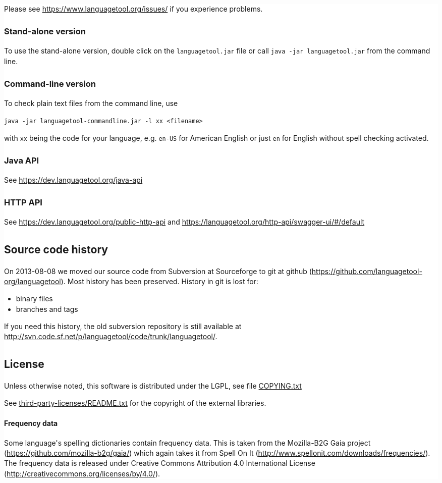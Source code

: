 Please see https://www.languagetool.org/issues/ if you experience problems.

### Stand-alone version

To use the stand-alone version, double click on the `languagetool.jar` file
or call `java -jar languagetool.jar` from the command line.

### Command-line version

To check plain text files from the command line, use

    java -jar languagetool-commandline.jar -l xx <filename>

with `xx` being the code for your language, e.g. `en-US` for American English
or just `en` for English without spell checking activated.

### Java API

See https://dev.languagetool.org/java-api

### HTTP API

See https://dev.languagetool.org/public-http-api and
https://languagetool.org/http-api/swagger-ui/#/default


## Source code history

On 2013-08-08 we moved our source code from Subversion at Sourceforge to
git at github (https://github.com/languagetool-org/languagetool). Most
history has been preserved. History in git is lost for:

* binary files
* branches and tags

If you need this history, the old subversion repository is still available
at http://svn.code.sf.net/p/languagetool/code/trunk/languagetool/.


## License
 
Unless otherwise noted, this software is distributed under
the LGPL, see file [COPYING.txt](https://github.com/TiagoSantos81/libregrammar/blob/master/languagetool-standalone/COPYING.txt)

See [third-party-licenses/README.txt](https://github.com/TiagoSantos81/libregrammar/blob/master/languagetool-standalone/src/main/resources/third-party-licenses/README.txt) for the copyright of the external libraries.

#### Frequency data

Some language's spelling dictionaries contain frequency data. This is taken
from the Mozilla-B2G Gaia project (https://github.com/mozilla-b2g/gaia/) which
again takes it from Spell On It (http://www.spellonit.com/downloads/frequencies/).
The frequency data is released under Creative Commons Attribution 4.0
International License (http://creativecommons.org/licenses/by/4.0/).
